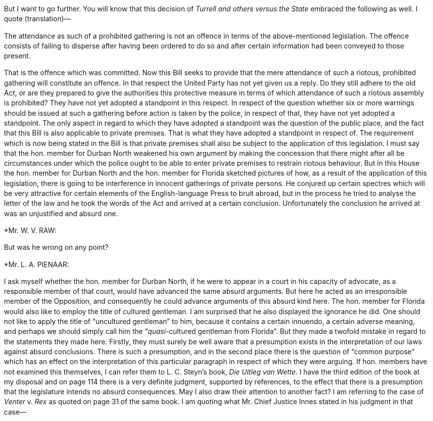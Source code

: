 <p>But I want to go further. You will know that this decision of <i>Turrell and others versus the State</i> embraced the following as well. I quote (translation)&#x2014;</p>

<block name="quote">The attendance as such of a prohibited gathering is not an offence in terms of the above-mentioned legislation. The offence consists of failing to disperse after having been ordered to do so and after certain information had been conveyed to those present.</block>

<p>That is the offence which was committed. Now this Bill seeks to provide that the mere attendance of such a riotous, prohibited gathering will constitute an offence. In that respect the United Party has not yet given us a reply. Do they still adhere to the old Act, or are they prepared to give the authorities this protective measure in terms of which attendance of such a riotous assembly is prohibited? They have not yet adopted a standpoint in this respect. In respect of the question whether six or more warnings should be issued at such a gathering before action is taken by the police, in respect of that, they have not yet adopted a standpoint. The only aspect in regard to which they have adopted a standpoint was the question of the public place, and the fact that this Bill is also applicable to private premises. That is what they have adopted a standpoint in respect of. The requirement which is now being stated in the Bill is that <span class="col_1531-1532" refersTo="page_0777"/>private premises shall also be subject to the application of this legislation. I must say that the hon. member for Durban North weakened his own argument by making the concession that there might after all be circumstances under which the police ought to be able to enter private premises to restrain riotous behaviour. But in this House the hon. member for Durban North and the hon. member for Florida sketched pictures of how, as a result of the application of this legislation, there is going to be interference in innocent gatherings of private persons. He conjured up certain spectres which will be very attractive for certain elements of the English-language Press to bruit abroad, but in the process he tried to analyse the letter of the law and he took the words of the Act and arrived at a certain conclusion. Unfortunately the conclusion he arrived at was an unjustified and absurd one.</p>

</speech>

<speech by="#raw">

<from>*Mr. <person refersTo="hansard_za">W. V. RAW</person>:</from>

<p>But was he wrong on any point?</p>

</speech>

<speech by="#pienaar">

<from>*Mr. <person refersTo="hansard_za">L. A. PIENAAR</person>:</from>

<p>I ask myself whether the hon. member for Durban North, if he were to appear in a court in his capacity of advocate, as a responsible member of that court, would have advanced the same absurd arguments. But here he acted as an irresponsible member of the Opposition, and consequently he could advance arguments of this absurd kind here. The hon. member for Florida would also like to employ the title of cultured gentleman. I am surprised that he also displayed the ignorance he did. One should not like to apply the title of &#x201C;uncultured gentleman&#x201D; to him, because it contains a certain innuendo, a certain adverse meaning, and perhaps we should simply call him the &#x201C;<i>quasi</i>-cultured gentleman from Florida&#x201D;. But they made a twofold mistake in regard to the statements they made here. Firstly, they must surely be well aware that a presumption exists in the interpretation of our laws against absurd conclusions. There is such a presumption, and in the second place there is the question of &#x201C;common purpose&#x201D; which has an effect on the interpretation of this particular paragraph in respect of which they were arguing. If hon. members have not examined this themselves, I can refer them to L. C. Steyn&#x2019;s book, <i>Die Uitleg van Wette.</i> I have the third edition of the book at my disposal and on page 114 there is a very definite judgment, supported by references, to the effect that there is a presumption that the legislature intends no absurd consequences. May I also draw their attention to another fact? I am referring to the case of <i>Venter</i> v. <i>Rex</i> as quoted on page 31 of the same book. I am quoting what Mr. Chief Justice Innes stated in his judgment in that case&#x2014;</p>

